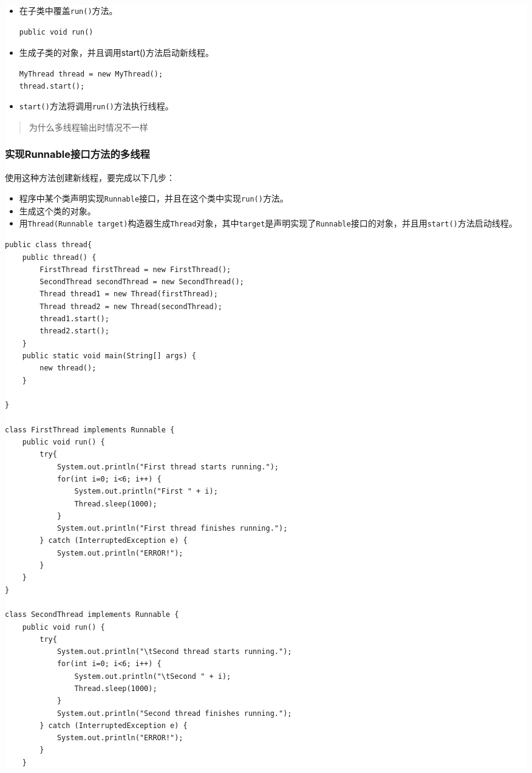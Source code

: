 - 在子类中覆盖`run()`方法。

  `public void run()`

- 生成子类的对象，并且调用start()方法启动新线程。

  ```
  MyThread thread = new MyThread();
  thread.start();
  ```

-  `start()`方法将调用`run()`方法执行线程。

> 为什么多线程输出时情况不一样

### 实现Runnable接口方法的多线程

使用这种方法创建新线程，要完成以下几步：

- 程序中某个类声明实现`Runnable`接口，并且在这个类中实现`run()`方法。
- 生成这个类的对象。
- 用`Thread(Runnable target)`构造器生成`Thread`对象，其中`target`是声明实现了`Runnable`接口的对象，并且用`start()`方法启动线程。

```
public class thread{
    public thread() {
        FirstThread firstThread = new FirstThread();
        SecondThread secondThread = new SecondThread();
        Thread thread1 = new Thread(firstThread);
        Thread thread2 = new Thread(secondThread);
        thread1.start();
        thread2.start();
    }
    public static void main(String[] args) {
        new thread();
    }

}

class FirstThread implements Runnable {
    public void run() {
        try{
            System.out.println("First thread starts running.");
            for(int i=0; i<6; i++) {
                System.out.println("First " + i);
                Thread.sleep(1000);
            }
            System.out.println("First thread finishes running.");
        } catch (InterruptedException e) {
            System.out.println("ERROR!");
        }
    }
}

class SecondThread implements Runnable {
    public void run() {
        try{
            System.out.println("\tSecond thread starts running.");
            for(int i=0; i<6; i++) {
                System.out.println("\tSecond " + i);
                Thread.sleep(1000);
            }
            System.out.println("Second thread finishes running.");
        } catch (InterruptedException e) {
            System.out.println("ERROR!");
        }
    }
```